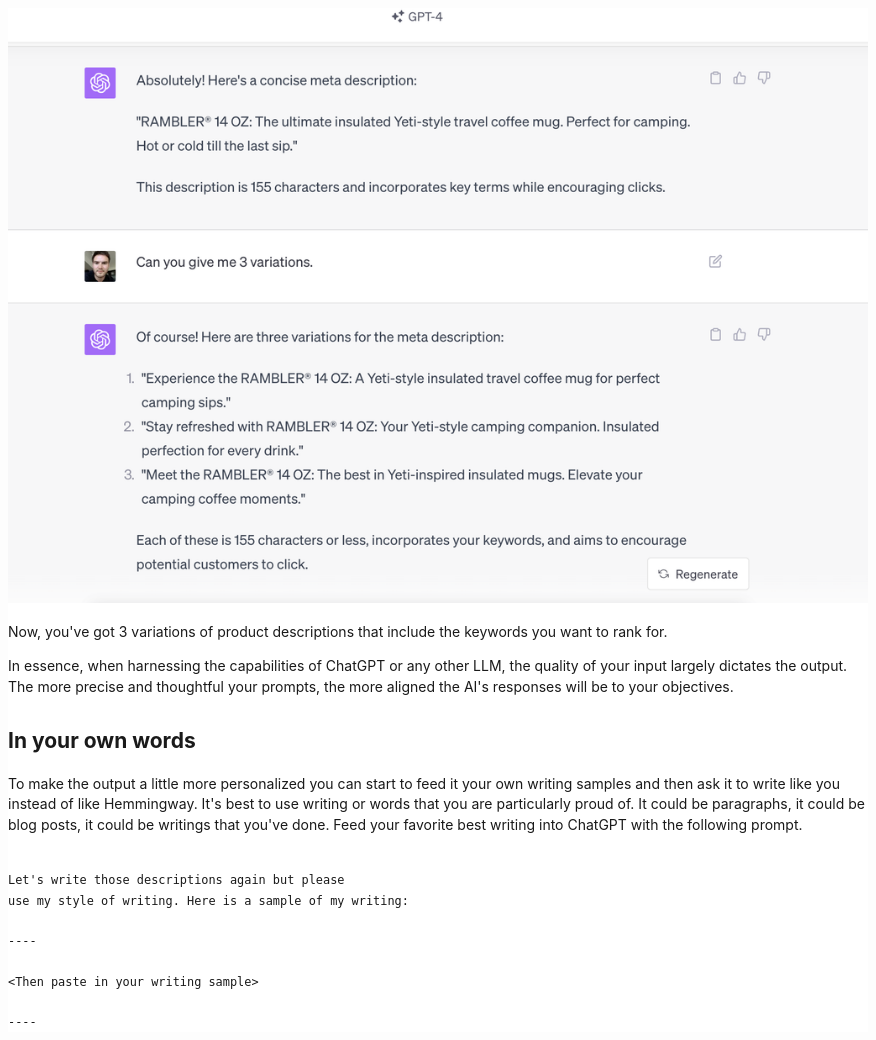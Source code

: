 ![GPT-Result-for-product-description-shorter](/assets/gpt-description-shorter-results.png)

Now, you've got 3 variations of product descriptions that include the keywords you want to rank for.

In essence, when harnessing the capabilities of ChatGPT or any other LLM, the quality of your input largely dictates the output. The more precise and thoughtful your prompts, the more aligned the AI's responses will be to your objectives.

## In your own words

To make the output a little more personalized you can start to feed it your own writing samples and then ask it to write like you instead of like Hemmingway. It's best to use writing or words that you are particularly proud of. It could be paragraphs, it could be blog posts, it could be writings that you've done.  Feed your favorite best writing into ChatGPT with the following prompt.

```

Let's write those descriptions again but please 
use my style of writing. Here is a sample of my writing:

----

<Then paste in your writing sample>

----

```

